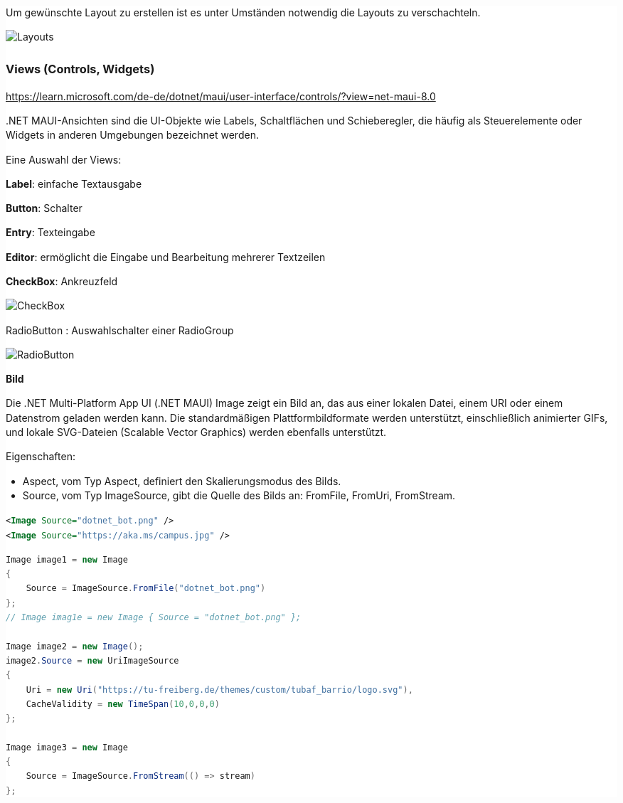 Um gewünschte Layout zu erstellen ist es unter Umständen notwendig die Layouts zu verschachteln.

![Layouts](https://www.plantuml.com/plantuml/png/SoWkIImgAStDuN9CAixFAIr9zKcip2yjKL3GrQsnKu1mkDnoKYkmYRiNPQQWYWIN92PdEoKMfw88At1vv1TbLkNdbIJcW5MW60RNmuLFBYorg2Gp6Rz-XzIy5A1V0000)

### Views (Controls, Widgets) 
https://learn.microsoft.com/de-de/dotnet/maui/user-interface/controls/?view=net-maui-8.0

.NET MAUI-Ansichten sind die UI-Objekte wie Labels, Schaltflächen und Schieberegler, die häufig als Steuerelemente oder Widgets in anderen Umgebungen bezeichnet werden.

Eine Auswahl der Views:

**Label**: einfache Textausgabe

**Button**: Schalter

**Entry**: Texteingabe

**Editor**: ermöglicht die Eingabe und Bearbeitung mehrerer Textzeilen

**CheckBox**: Ankreuzfeld

![CheckBox](https://learn.microsoft.com/de-de/dotnet/maui/user-interface/controls/media/checkbox/checkbox-databinding.png?view=net-maui-8.0)

RadioButton : Auswahlschalter einer RadioGroup

![RadioButton](https://learn.microsoft.com/de-de/dotnet/maui/user-interface/controls/media/radiobutton/radiobuttons-default.png?view=net-maui-8.0)

**Bild** 

Die .NET Multi-Platform App UI (.NET MAUI) Image zeigt ein Bild an, das aus einer lokalen Datei, einem URI oder einem Datenstrom geladen werden kann. Die standardmäßigen Plattformbildformate werden unterstützt, einschließlich animierter GIFs, und lokale SVG-Dateien (Scalable Vector Graphics) werden ebenfalls unterstützt. 

Eigenschaften: 

+ Aspect, vom Typ Aspect, definiert den Skalierungsmodus des Bilds.
+ Source, vom Typ ImageSource, gibt die Quelle des Bilds an: FromFile, FromUri, FromStream.


```xml
<Image Source="dotnet_bot.png" />
<Image Source="https://aka.ms/campus.jpg" />
```

```csharp
Image image1 = new Image
{
    Source = ImageSource.FromFile("dotnet_bot.png")
};
// Image imag1e = new Image { Source = "dotnet_bot.png" };

Image image2 = new Image();
image2.Source = new UriImageSource
{
    Uri = new Uri("https://tu-freiberg.de/themes/custom/tubaf_barrio/logo.svg"),
    CacheValidity = new TimeSpan(10,0,0,0)
};

Image image3 = new Image
{
    Source = ImageSource.FromStream(() => stream)
};
```
